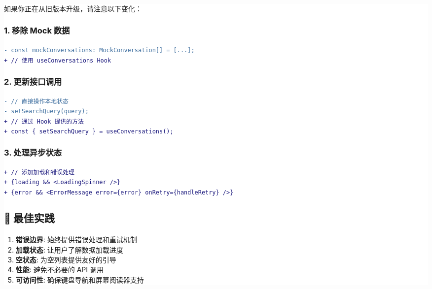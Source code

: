 如果你正在从旧版本升级，请注意以下变化：

### 1. 移除 Mock 数据

```diff
- const mockConversations: MockConversation[] = [...];
+ // 使用 useConversations Hook
```

### 2. 更新接口调用

```diff
- // 直接操作本地状态
- setSearchQuery(query);
+ // 通过 Hook 提供的方法
+ const { setSearchQuery } = useConversations();
```

### 3. 处理异步状态

```diff
+ // 添加加载和错误处理
+ {loading && <LoadingSpinner />}
+ {error && <ErrorMessage error={error} onRetry={handleRetry} />}
```

## 🎯 最佳实践

1. **错误边界**: 始终提供错误处理和重试机制
2. **加载状态**: 让用户了解数据加载进度
3. **空状态**: 为空列表提供友好的引导
4. **性能**: 避免不必要的 API 调用
5. **可访问性**: 确保键盘导航和屏幕阅读器支持
